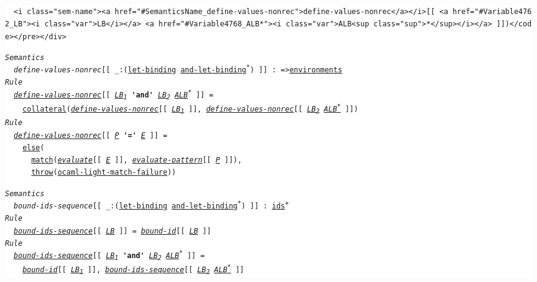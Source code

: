       <i class="sem-name"><a href="#SemanticsName_define-values-nonrec">define-values-nonrec</a></i>[[ <a href="#Variable4762_LB"><i class="var">LB</i></a> <a href="#Variable4768_ALB*"><i class="var">ALB<sup class="sup">*</sup></i></a> ]])</code></pre></div>

<div class="highlighter-rouge"><pre class="highlight"><code><i class="keyword">Semantics</i>
  <i class="sem-name"><span id="SemanticsName_define-values-nonrec">define-values-nonrec</span></i>[[ _:(<span class="syn-name"><a href="#SyntaxName_let-binding">let-binding</a></span> <span class="syn-name"><a href="#SyntaxName_and-let-binding">and-let-binding</a></span><sup class="sup">*</sup>) ]] : =><span class="name"><a href="../../../../../Funcons-beta/Computations/Normal/Binding/index.html#Name_environments">environments</a></span>
<i class="keyword">Rule</i>
  <i class="sem-name"><a href="#SemanticsName_define-values-nonrec">define-values-nonrec</a></i>[[ <span id="Variable4861_LB1"><i class="var"><a href="#VariableStem_LB">LB</a><sub class="sub">1</sub></i></span> <b class="atom">'and'</b> <span id="Variable4869_LB2"><i class="var"><a href="#VariableStem_LB">LB</a><sub class="sub">2</sub></i></span> <span id="Variable4875_ALB*"><i class="var"><a href="#VariableStem_ALB">ALB</a><sup class="sup">*</sup></i></span> ]] = 
    <span class="name"><a href="../../../../../Funcons-beta/Computations/Normal/Binding/index.html#Name_collateral">collateral</a></span>(<i class="sem-name"><a href="#SemanticsName_define-values-nonrec">define-values-nonrec</a></i>[[ <a href="#Variable4861_LB1"><i class="var">LB<sub class="sub">1</sub></i></a> ]], <i class="sem-name"><a href="#SemanticsName_define-values-nonrec">define-values-nonrec</a></i>[[ <a href="#Variable4869_LB2"><i class="var">LB<sub class="sub">2</sub></i></a> <a href="#Variable4875_ALB*"><i class="var">ALB<sup class="sup">*</sup></i></a> ]])
<i class="keyword">Rule</i>
  <i class="sem-name"><a href="#SemanticsName_define-values-nonrec">define-values-nonrec</a></i>[[ <span id="Variable4936_P"><i class="var"><a href="../OC-L-06-Patterns/index.html#VariableStem_P">P</a></i></span> <b class="atom">'='</b> <span id="Variable4943_E"><i class="var"><a href="#VariableStem_E">E</a></i></span> ]] =
    <span class="name"><a href="../../../../../Funcons-beta/Computations/Abnormal/Failing/index.html#Name_else">else</a></span>(
      <span class="name"><a href="../../../../../Funcons-beta/Values/Abstraction/Patterns/index.html#Name_match">match</a></span>(<i class="sem-name"><a href="#SemanticsName_evaluate">evaluate</a></i>[[ <a href="#Variable4943_E"><i class="var">E</i></a> ]], <i class="sem-name"><a href="../OC-L-06-Patterns/index.html#SemanticsName_evaluate-pattern">evaluate-pattern</a></i>[[ <a href="#Variable4936_P"><i class="var">P</i></a> ]]), 
      <span class="name"><a href="../../../../../Funcons-beta/Computations/Abnormal/Throwing/index.html#Name_throw">throw</a></span>(<span class="name"><a href="../OC-L-12-Core-Library/index.html#Name_ocaml-light-match-failure">ocaml-light-match-failure</a></span>))</code></pre></div>

<div class="highlighter-rouge"><pre class="highlight"><code><i class="keyword">Semantics</i>
  <i class="sem-name"><span id="SemanticsName_bound-ids-sequence">bound-ids-sequence</span></i>[[ _:(<span class="syn-name"><a href="#SyntaxName_let-binding">let-binding</a></span> <span class="syn-name"><a href="#SyntaxName_and-let-binding">and-let-binding</a></span><sup class="sup">*</sup>) ]] : <span class="name"><a href="../../../../../Funcons-beta/Computations/Normal/Binding/index.html#Name_ids">ids</a></span><sup class="sup">+</sup>
<i class="keyword">Rule</i>
  <i class="sem-name"><a href="#SemanticsName_bound-ids-sequence">bound-ids-sequence</a></i>[[ <span id="Variable5031_LB"><i class="var"><a href="#VariableStem_LB">LB</a></i></span> ]] = <i class="sem-name"><a href="#SemanticsName_bound-id">bound-id</a></i>[[ <a href="#Variable5031_LB"><i class="var">LB</i></a> ]]
<i class="keyword">Rule</i>
  <i class="sem-name"><a href="#SemanticsName_bound-ids-sequence">bound-ids-sequence</a></i>[[ <span id="Variable5061_LB1"><i class="var"><a href="#VariableStem_LB">LB</a><sub class="sub">1</sub></i></span> <b class="atom">'and'</b> <span id="Variable5069_LB2"><i class="var"><a href="#VariableStem_LB">LB</a><sub class="sub">2</sub></i></span> <span id="Variable5075_ALB*"><i class="var"><a href="#VariableStem_ALB">ALB</a><sup class="sup">*</sup></i></span> ]] =
    <i class="sem-name"><a href="#SemanticsName_bound-id">bound-id</a></i>[[ <a href="#Variable5061_LB1"><i class="var">LB<sub class="sub">1</sub></i></a> ]], <i class="sem-name"><a href="#SemanticsName_bound-ids-sequence">bound-ids-sequence</a></i>[[ <a href="#Variable5069_LB2"><i class="var">LB<sub class="sub">2</sub></i></a> <a href="#Variable5075_ALB*"><i class="var">ALB<sup class="sup">*</sup></i></a> ]]</code></pre></div>


[Funcons-beta]: /CBS-beta/docs/Funcons-beta
[Unstable-Funcons-beta]: /CBS-beta/docs/Unstable-Funcons-beta
[Languages-beta]: /CBS-beta/docs/Languages-beta
[Unstable-Languages-beta]: /CBS-beta/docs/Unstable-Languages-beta
[CBS-beta]: /CBS-beta
[OC-L-07-Expressions.cbs]: https://github.com/plancomps/CBS-beta/blob/master/Languages-beta/OCaml-Light/OC-L-cbs/OC-L/OC-L-07-Expressions/OC-L-07-Expressions.cbs
[PLAIN]: /CBS-beta/docs/Languages-beta/OCaml-Light/OC-L-cbs/OC-L/OC-L-07-Expressions
[PRETTY]: /CBS-beta/math/Languages-beta/OCaml-Light/OC-L-cbs/OC-L/OC-L-07-Expressions
[PDF]: https://github.com/plancomps/CBS-beta/blob/master/Languages-beta/OCaml-Light/OC-L-cbs/OC-L/OC-L-07-Expressions/OC-L-07-Expressions.pdf
[PLanCompS Project]: https://plancomps.github.io
[CBS-beta issues...]: https://github.com/plancomps/CBS-beta/issues
 [Suggest an improvement...]: mailto:plancomps@gmail.com?Subject=CBS-beta%20-%20comment&Body=Re%3A%20CBS-beta%20specification%20at%20OC-L/OC-L-07-Expressions/OC-L-07-Expressions.cbs%0A%0AComment/Query/Issue/Suggestion%3A%0A%0A%0ASignature%3A%0A